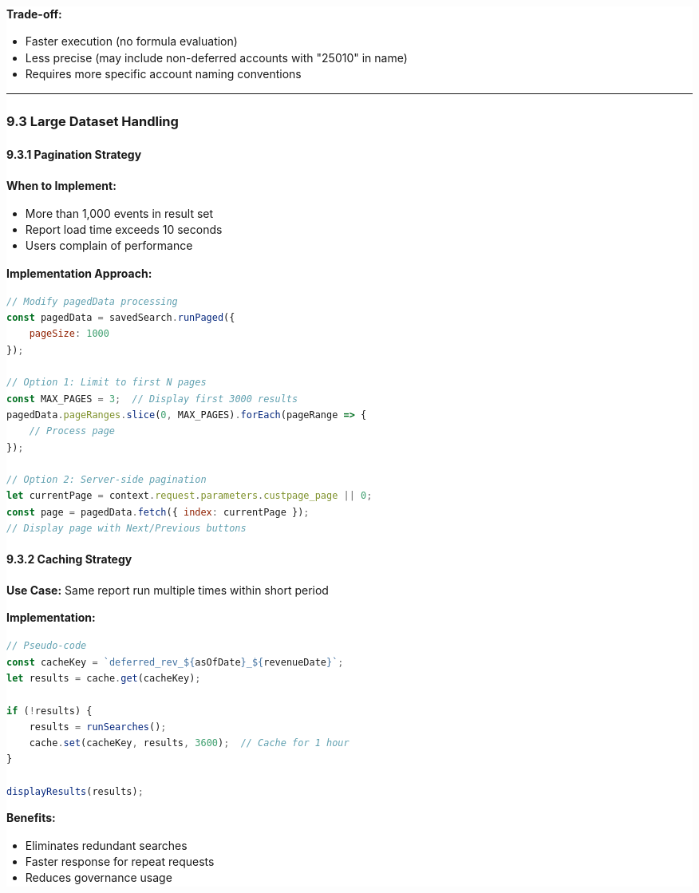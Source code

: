 **Trade-off:**
- Faster execution (no formula evaluation)
- Less precise (may include non-deferred accounts with "25010" in name)
- Requires more specific account naming conventions

---

### 9.3 Large Dataset Handling

#### 9.3.1 Pagination Strategy

**When to Implement:**
- More than 1,000 events in result set
- Report load time exceeds 10 seconds
- Users complain of performance

**Implementation Approach:**
```javascript
// Modify pagedData processing
const pagedData = savedSearch.runPaged({
    pageSize: 1000
});

// Option 1: Limit to first N pages
const MAX_PAGES = 3;  // Display first 3000 results
pagedData.pageRanges.slice(0, MAX_PAGES).forEach(pageRange => {
    // Process page
});

// Option 2: Server-side pagination
let currentPage = context.request.parameters.custpage_page || 0;
const page = pagedData.fetch({ index: currentPage });
// Display page with Next/Previous buttons
```

#### 9.3.2 Caching Strategy

**Use Case:** Same report run multiple times within short period

**Implementation:**
```javascript
// Pseudo-code
const cacheKey = `deferred_rev_${asOfDate}_${revenueDate}`;
let results = cache.get(cacheKey);

if (!results) {
    results = runSearches();
    cache.set(cacheKey, results, 3600);  // Cache for 1 hour
}

displayResults(results);
```

**Benefits:**
- Eliminates redundant searches
- Faster response for repeat requests
- Reduces governance usage
